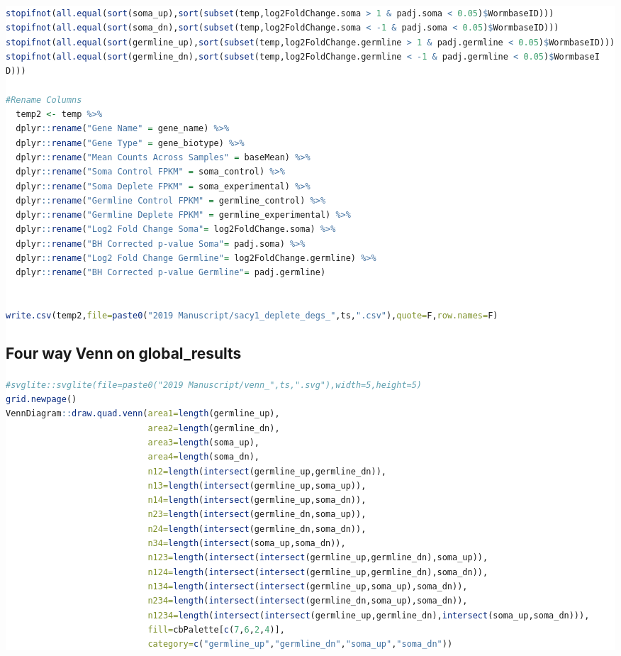 ``` r
stopifnot(all.equal(sort(soma_up),sort(subset(temp,log2FoldChange.soma > 1 & padj.soma < 0.05)$WormbaseID)))
stopifnot(all.equal(sort(soma_dn),sort(subset(temp,log2FoldChange.soma < -1 & padj.soma < 0.05)$WormbaseID)))
stopifnot(all.equal(sort(germline_up),sort(subset(temp,log2FoldChange.germline > 1 & padj.germline < 0.05)$WormbaseID)))
stopifnot(all.equal(sort(germline_dn),sort(subset(temp,log2FoldChange.germline < -1 & padj.germline < 0.05)$WormbaseID)))

#Rename Columns
  temp2 <- temp %>% 
  dplyr::rename("Gene Name" = gene_name) %>% 
  dplyr::rename("Gene Type" = gene_biotype) %>% 
  dplyr::rename("Mean Counts Across Samples" = baseMean) %>% 
  dplyr::rename("Soma Control FPKM" = soma_control) %>% 
  dplyr::rename("Soma Deplete FPKM" = soma_experimental) %>% 
  dplyr::rename("Germline Control FPKM" = germline_control) %>% 
  dplyr::rename("Germline Deplete FPKM" = germline_experimental) %>% 
  dplyr::rename("Log2 Fold Change Soma"= log2FoldChange.soma) %>%
  dplyr::rename("BH Corrected p-value Soma"= padj.soma) %>%
  dplyr::rename("Log2 Fold Change Germline"= log2FoldChange.germline) %>%
  dplyr::rename("BH Corrected p-value Germline"= padj.germline)


write.csv(temp2,file=paste0("2019 Manuscript/sacy1_deplete_degs_",ts,".csv"),quote=F,row.names=F)
```

Four way Venn on global\_results
--------------------------------

``` r
#svglite::svglite(file=paste0("2019 Manuscript/venn_",ts,".svg"),width=5,height=5)
grid.newpage()
VennDiagram::draw.quad.venn(area1=length(germline_up),
                            area2=length(germline_dn),
                            area3=length(soma_up),
                            area4=length(soma_dn),
                            n12=length(intersect(germline_up,germline_dn)),
                            n13=length(intersect(germline_up,soma_up)),
                            n14=length(intersect(germline_up,soma_dn)),
                            n23=length(intersect(germline_dn,soma_up)),
                            n24=length(intersect(germline_dn,soma_dn)),
                            n34=length(intersect(soma_up,soma_dn)),
                            n123=length(intersect(intersect(germline_up,germline_dn),soma_up)),
                            n124=length(intersect(intersect(germline_up,germline_dn),soma_dn)),
                            n134=length(intersect(intersect(germline_up,soma_up),soma_dn)),
                            n234=length(intersect(intersect(germline_dn,soma_up),soma_dn)),
                            n1234=length(intersect(intersect(germline_up,germline_dn),intersect(soma_up,soma_dn))),
                            fill=cbPalette[c(7,6,2,4)],
                            category=c("germline_up","germline_dn","soma_up","soma_dn"))
```
